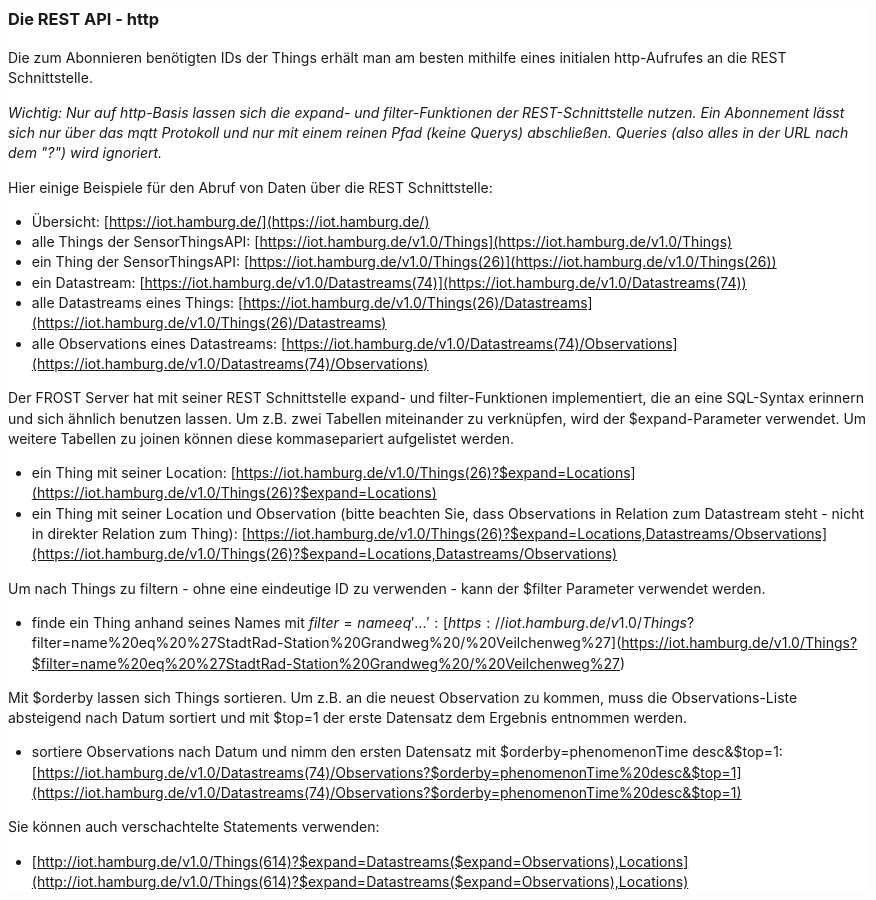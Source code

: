 
### Die REST API - http ###
Die zum Abonnieren benötigten IDs der Things erhält man am besten mithilfe eines initialen http-Aufrufes an die REST Schnittstelle.

*Wichtig: Nur auf http-Basis lassen sich die expand- und filter-Funktionen der REST-Schnittstelle nutzen.
Ein Abonnement lässt sich nur über das mqtt Protokoll und nur mit einem reinen Pfad (keine Querys) abschließen. Queries (also alles in der URL nach dem "?") wird ignoriert.*

Hier einige Beispiele für den Abruf von Daten über die REST Schnittstelle:

 - Übersicht: [https://iot.hamburg.de/](https://iot.hamburg.de/)
 - alle Things der SensorThingsAPI: [https://iot.hamburg.de/v1.0/Things](https://iot.hamburg.de/v1.0/Things)
 - ein Thing der SensorThingsAPI: [https://iot.hamburg.de/v1.0/Things(26)](https://iot.hamburg.de/v1.0/Things(26))
 - ein Datastream: [https://iot.hamburg.de/v1.0/Datastreams(74)](https://iot.hamburg.de/v1.0/Datastreams(74))
 - alle Datastreams eines Things: [https://iot.hamburg.de/v1.0/Things(26)/Datastreams](https://iot.hamburg.de/v1.0/Things(26)/Datastreams)
 - alle Observations eines Datastreams: [https://iot.hamburg.de/v1.0/Datastreams(74)/Observations](https://iot.hamburg.de/v1.0/Datastreams(74)/Observations)

Der FROST Server hat mit seiner REST Schnittstelle expand- und filter-Funktionen implementiert, die an eine SQL-Syntax erinnern und sich ähnlich benutzen lassen.
Um z.B. zwei Tabellen miteinander zu verknüpfen, wird der $expand-Parameter verwendet. Um weitere Tabellen zu joinen können diese kommasepariert aufgelistet werden.

 - ein Thing mit seiner Location: [https://iot.hamburg.de/v1.0/Things(26)?$expand=Locations](https://iot.hamburg.de/v1.0/Things(26)?$expand=Locations)
 - ein Thing mit seiner Location und Observation (bitte beachten Sie, dass Observations in Relation zum Datastream steht - nicht in direkter Relation zum Thing): [https://iot.hamburg.de/v1.0/Things(26)?$expand=Locations,Datastreams/Observations](https://iot.hamburg.de/v1.0/Things(26)?$expand=Locations,Datastreams/Observations)

Um nach Things zu filtern - ohne eine eindeutige ID zu verwenden - kann der $filter Parameter verwendet werden.

 - finde ein Thing anhand seines Names mit $filter=name eq '...': [https://iot.hamburg.de/v1.0/Things?$filter=name%20eq%20%27StadtRad-Station%20Grandweg%20/%20Veilchenweg%27](https://iot.hamburg.de/v1.0/Things?$filter=name%20eq%20%27StadtRad-Station%20Grandweg%20/%20Veilchenweg%27)

Mit $orderby lassen sich Things sortieren. Um z.B. an die neuest Observation zu kommen, muss die Observations-Liste absteigend nach Datum sortiert und mit $top=1 der erste Datensatz dem Ergebnis entnommen werden.

 - sortiere Observations nach Datum und nimm den ersten Datensatz mit $orderby=phenomenonTime desc&$top=1: [https://iot.hamburg.de/v1.0/Datastreams(74)/Observations?$orderby=phenomenonTime%20desc&$top=1](https://iot.hamburg.de/v1.0/Datastreams(74)/Observations?$orderby=phenomenonTime%20desc&$top=1)

Sie können auch verschachtelte Statements verwenden:

 - [http://iot.hamburg.de/v1.0/Things(614)?$expand=Datastreams($expand=Observations),Locations](http://iot.hamburg.de/v1.0/Things(614)?$expand=Datastreams($expand=Observations),Locations)
